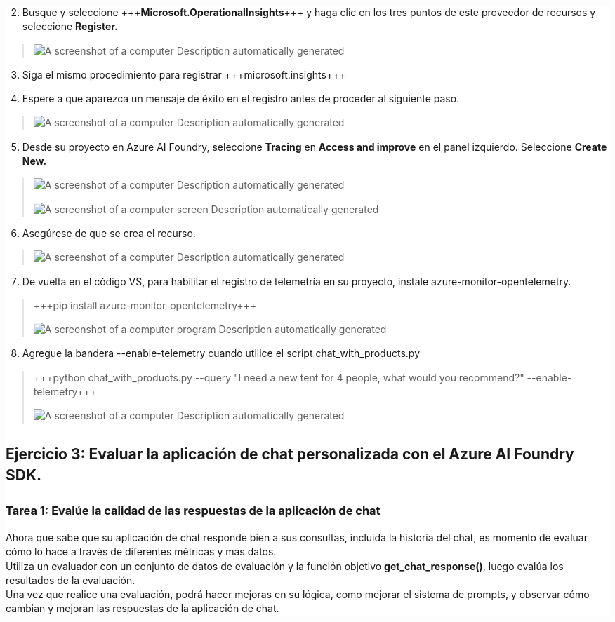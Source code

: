 2.  Busque y seleccione +++**Microsoft.OperationalInsights**+++ y haga
    clic en los tres puntos de este proveedor de recursos y seleccione
    **Register.**

> ![A screenshot of a computer Description automatically
> generated](./media/image81.png)

3.  Siga el mismo procedimiento para registrar +++microsoft.insights+++

4.  Espere a que aparezca un mensaje de éxito en el registro antes de
    proceder al siguiente paso.

> ![A screenshot of a computer Description automatically
> generated](./media/image82.png)

5.  Desde su proyecto en Azure AI Foundry, seleccione **Tracing** en
    **Access and improve** en el panel izquierdo. Seleccione **Create
    New.**

> ![A screenshot of a computer Description automatically
> generated](./media/image83.png)
>
> ![A screenshot of a computer screen Description automatically
> generated](./media/image84.png)

6.  Asegúrese de que se crea el recurso.

> ![A screenshot of a computer Description automatically
> generated](./media/image85.png)

7.  De vuelta en el código VS, para habilitar el registro de telemetría
    en su proyecto, instale azure-monitor-opentelemetry.

> +++pip install azure-monitor-opentelemetry+++
>
> ![A screenshot of a computer program Description automatically
> generated](./media/image86.png)

8.  Agregue la bandera --enable-telemetry cuando utilice el script
    chat_with_products.py

> +++python chat_with_products.py --query "I need a new tent for 4
> people, what would you recommend?" --enable-telemetry+++
>
> ![A screenshot of a computer Description automatically
> generated](./media/image87.png)

## Ejercicio 3: Evaluar la aplicación de chat personalizada con el Azure AI Foundry SDK.

### Tarea 1: Evalúe la calidad de las respuestas de la aplicación de chat

Ahora que sabe que su aplicación de chat responde bien a sus consultas,
incluida la historia del chat, es momento de evaluar cómo lo hace a
través de diferentes métricas y más datos.  
Utiliza un evaluador con un conjunto de datos de evaluación y la función
objetivo **get_chat_response()**, luego evalúa los resultados de la
evaluación.  
Una vez que realice una evaluación, podrá hacer mejoras en su lógica,
como mejorar el sistema de prompts, y observar cómo cambian y mejoran
las respuestas de la aplicación de chat.
